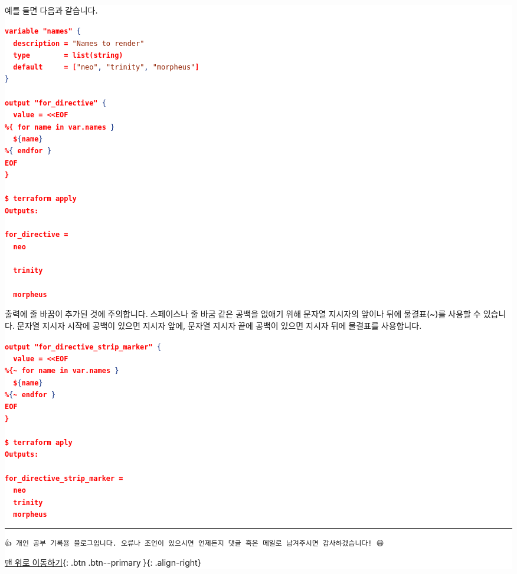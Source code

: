 예를 들면 다음과 같습니다.

```json
variable "names" {
  description = "Names to render"
  type        = list(string)
  default     = ["neo", "trinity", "morpheus"]
}

output "for_directive" {
  value = <<EOF
%{ for name in var.names }
  ${name}
%{ endfor }
EOF
}

$ terraform apply
Outputs:

for_directive =
  neo

  trinity

  morpheus
```

출력에 줄 바꿈이 추가된 것에 주의합니다. 스페이스나 줄 바굼 같은 공백을 없애기 위해 문자열 지시자의 앞이나 뒤에 물결표(~)를 사용할 수 있습니다. 문자열 지시자 시작에 공백이 있으면 지시자 앞에, 문자열 지시자 끝에 공백이 있으면 지시자 뒤에 물결표를 사용합니다.

```json
output "for_directive_strip_marker" {
  value = <<EOF
%{~ for name in var.names }
  ${name}
%{~ endfor }
EOF
}

$ terraform aply
Outputs:

for_directive_strip_marker =
  neo
  trinity
  morpheus
```

***
    👍 개인 공부 기록용 블로그입니다. 오류나 조언이 있으시면 언제든지 댓글 혹은 메일로 남겨주시면 감사하겠습니다! 😄

[맨 위로 이동하기](#){: .btn .btn--primary }{: .align-right}